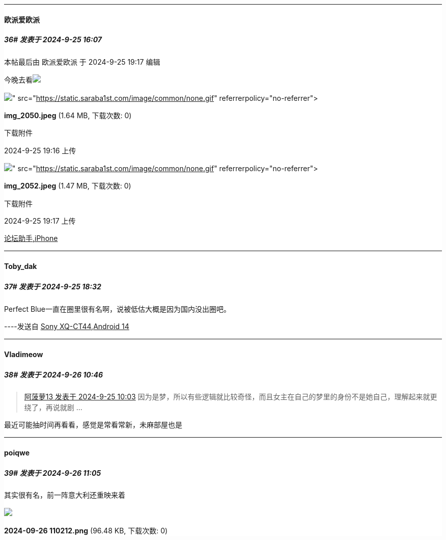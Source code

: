 *****

####  欧派爱欧派  
##### 36#       发表于 2024-9-25 16:07

 本帖最后由 欧派爱欧派 于 2024-9-25 19:17 编辑 

今晚去看<img src="https://static.saraba1st.com/image/smiley/face2017/037.png" referrerpolicy="no-referrer">

<img src="https://img.saraba1st.com/forum/202409/25/191655syxabpt9yh5yh550.jpeg" referrerpolicy="no-referrer">" src="https://static.saraba1st.com/image/common/none.gif" referrerpolicy="no-referrer">

<strong>img_2050.jpeg</strong> (1.64 MB, 下载次数: 0)

下载附件

2024-9-25 19:16 上传

<img src="https://img.saraba1st.com/forum/202409/25/191707cjrctk8p36r1q1qj.jpeg" referrerpolicy="no-referrer">" src="https://static.saraba1st.com/image/common/none.gif" referrerpolicy="no-referrer">

<strong>img_2052.jpeg</strong> (1.47 MB, 下载次数: 0)

下载附件

2024-9-25 19:17 上传

[论坛助手,iPhone](https://bbs.saraba1st.com/2b/forum.php?mod=viewthread&amp;tid=2029836)

*****

####  Toby_dak  
##### 37#       发表于 2024-9-25 18:32

Perfect Blue一直在圈里很有名啊，说被低估大概是因为国内没出圈吧。

----发送自 [Sony XQ-CT44,Android 14](http://stage1.5j4m.com/?1.37)

*****

####  Vladimeow  
##### 38#       发表于 2024-9-26 10:46

<blockquote><a href="httphttps://bbs.saraba1st.com/2b/forum.php?mod=redirect&amp;goto=findpost&amp;pid=66297941&amp;ptid=2200772" target="_blank">阿菠萝13 发表于 2024-9-25 10:03</a>
因为是梦，所以有些逻辑就比较奇怪，而且女主在自己的梦里的身份不是她自己，理解起来就更绕了，再说就剧 ...</blockquote>
最近可能抽时间再看看，感觉是常看常新，未麻部屋也是

*****

####  poiqwe  
##### 39#       发表于 2024-9-26 11:05

其实很有名，前一阵意大利还重映来着

<img src="https://img.saraba1st.com/forum/202409/26/110501mt6de6h4hfzi9tft.png" referrerpolicy="no-referrer">

<strong>2024-09-26 110212.png</strong> (96.48 KB, 下载次数: 0)
